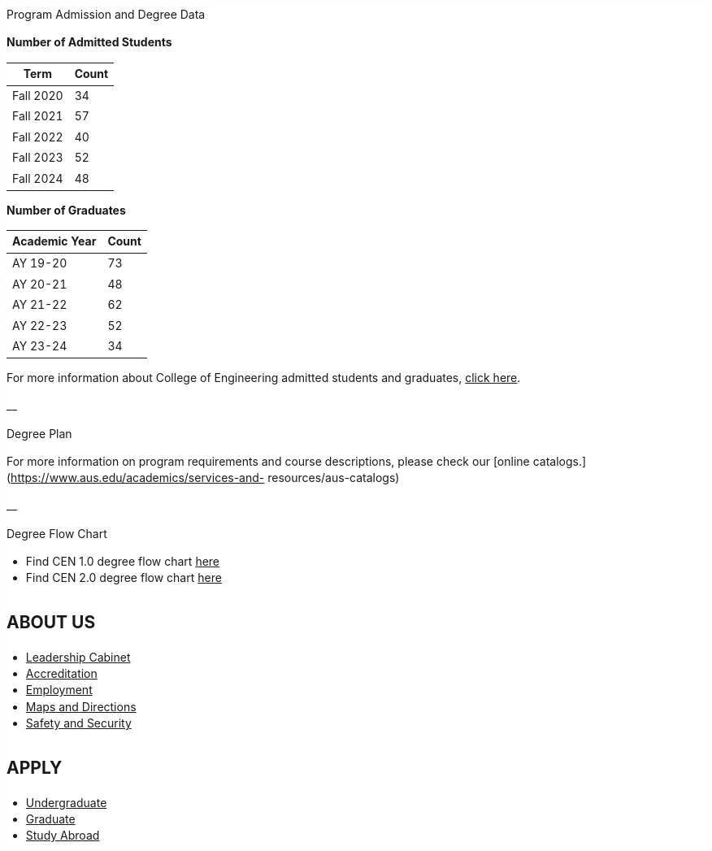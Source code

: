 Program Admission and Degree Data

    

**Number of Admitted Students**

**Term** | **Count**  
---|---  
Fall 2020 | 34  
Fall 2021 | 57  
Fall 2022 | 40  
Fall 2023 | 52  
Fall 2024 | 48  
  
**Number of Graduates**

**Academic Year** | **Count**  
---|---  
AY 19-20 | 73  
AY 20-21 | 48  
AY 21-22 | 62  
AY 22-23 | 52  
AY 23-24 | 34  
  
For more information about College of Engineering admitted students and
graduates, [click here](https://www.aus.edu/cen/college-facts-and-ranking).

__

Degree Plan

For more information on program requirements and course descriptions, please
check our [online catalogs.](https://www.aus.edu/academics/services-and-
resources/aus-catalogs)

__

Degree Flow Chart

  * Find CEN 1.0 degree flow chart [here](https://www.aus.edu/sites/default/files/ele_catalog_til2023.pdf)
  * Find CEN 2.0 degree flow chart [here](https://www.aus.edu/sites/default/files/ele_catalog_2023on_v9.pdf)

## ABOUT US

  * [Leadership Cabinet](/administration)
  * [Accreditation](/about/aus-at-a-glance/accreditation)
  * [Employment](https://www.aus.edu/working-at-aus)
  * [Maps and Directions](/life-at-aus/around-campus/maps-and-directions)
  * [Safety and Security](/life-at-aus/around-campus/safety-and-security)

## APPLY

  * [Undergraduate](/admissions/bachelors-degrees)
  * [Graduate](/admissions/masters-degrees)
  * [Study Abroad](/academics/international-study-and-exchange)
